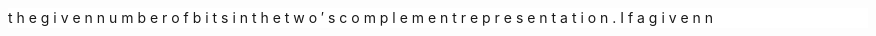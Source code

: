 t
h
e
g
i
v
e
n
n
u
m
b
e
r
o
f
b
i
t
s
i
n
t
h
e
t
w
o
′
s
c
o
m
p
l
e
m
e
n
t
r
e
p
r
e
s
e
n
t
a
t
i
o
n
.
I
f
a
g
i
v
e
n
n